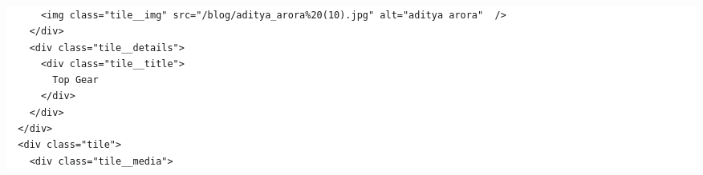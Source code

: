           <img class="tile__img" src="/blog/aditya_arora%20(10).jpg" alt="aditya arora"  />
        </div>
        <div class="tile__details">
          <div class="tile__title">
            Top Gear
          </div>
        </div>
      </div>
      <div class="tile">
        <div class="tile__media">